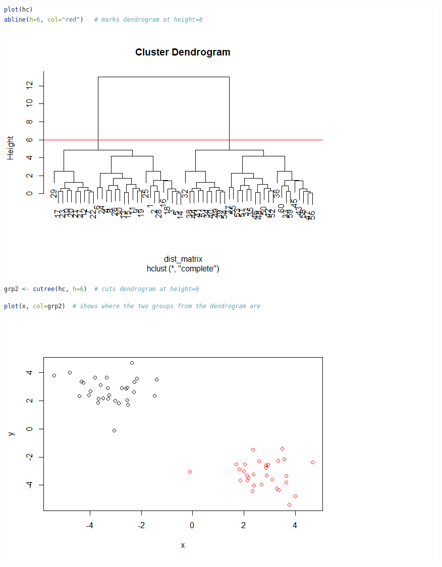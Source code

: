 ``` r
plot(hc)
abline(h=6, col="red")   # marks dendrogram at height=6
```

![](class08_files/figure-markdown_github/unnamed-chunk-7-1.png)

``` r
grp2 <- cutree(hc, h=6)  # cuts dendrogram at height=6
```

``` r
plot(x, col=grp2)  # shows where the two groups from the dendrogram are
```

![](class08_files/figure-markdown_github/unnamed-chunk-8-1.png)
